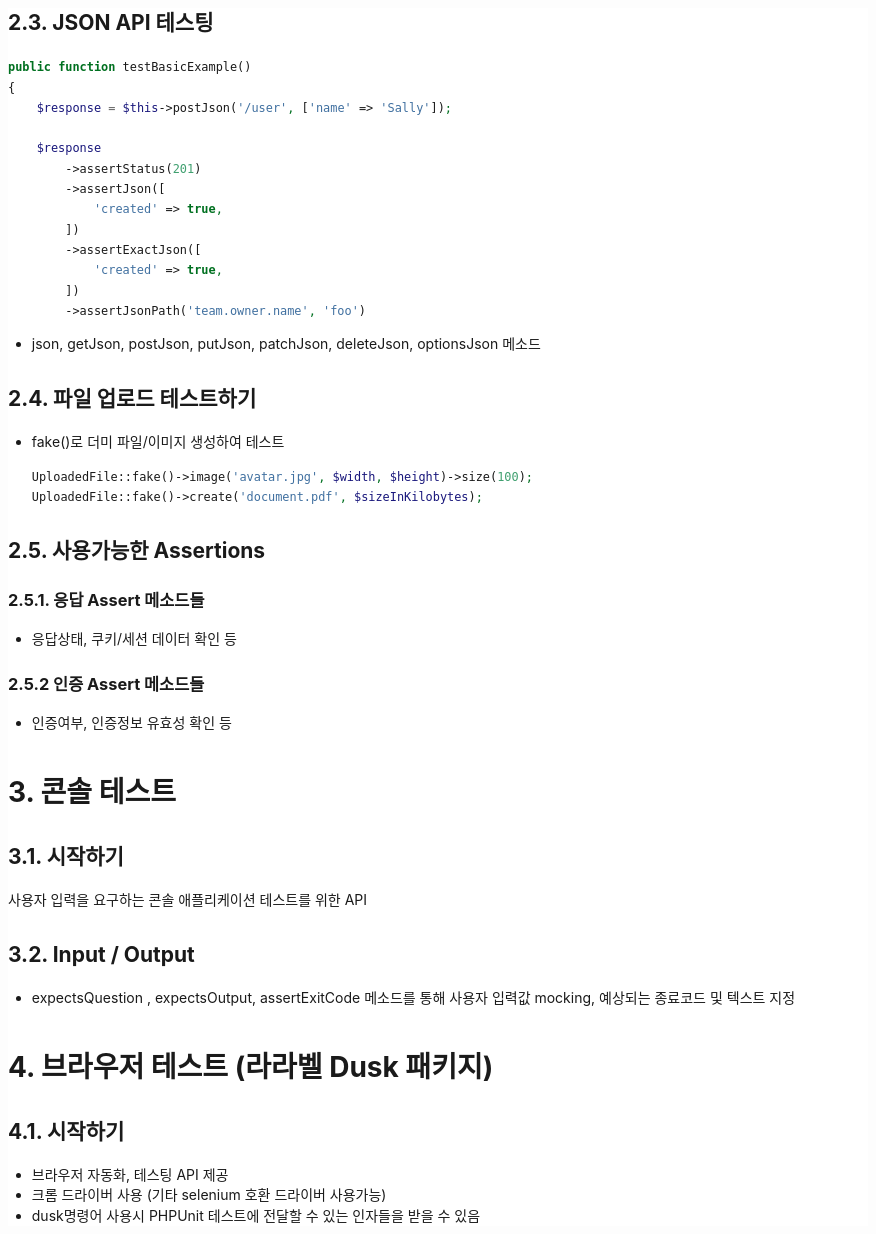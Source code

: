 ```php
```
## 2.3. JSON API 테스팅
```php
public function testBasicExample()
{
    $response = $this->postJson('/user', ['name' => 'Sally']);

    $response
        ->assertStatus(201)
        ->assertJson([
            'created' => true,
        ])
        ->assertExactJson([
            'created' => true,
        ])
        ->assertJsonPath('team.owner.name', 'foo')
```
-  json, getJson, postJson, putJson, patchJson, deleteJson, optionsJson 메소드

## 2.4. 파일 업로드 테스트하기
- fake()로 더미 파일/이미지 생성하여 테스트
    ```php
    UploadedFile::fake()->image('avatar.jpg', $width, $height)->size(100);
    UploadedFile::fake()->create('document.pdf', $sizeInKilobytes);
    ```
## 2.5. 사용가능한 Assertions
### 2.5.1. 응답 Assert 메소드들
- 응답상태, 쿠키/세션 데이터 확인 등 
### 2.5.2 인증 Assert 메소드들
- 인증여부, 인증정보 유효성 확인 등





# 3. 콘솔 테스트
## 3.1. 시작하기
사용자 입력을 요구하는 콘솔 애플리케이션 테스트를 위한 API
## 3.2. Input / Output 
- expectsQuestion , expectsOutput, assertExitCode 메소드를 통해 사용자 입력값 mocking, 예상되는 종료코드 및 텍스트 지정




# 4. 브라우저 테스트 (라라벨 Dusk 패키지)
## 4.1. 시작하기
- 브라우저 자동화, 테스팅 API 제공
- 크롬 드라이버 사용 (기타 selenium 호환 드라이버 사용가능)
- dusk명령어 사용시 PHPUnit 테스트에 전달할 수 있는 인자들을 받을 수 있음

